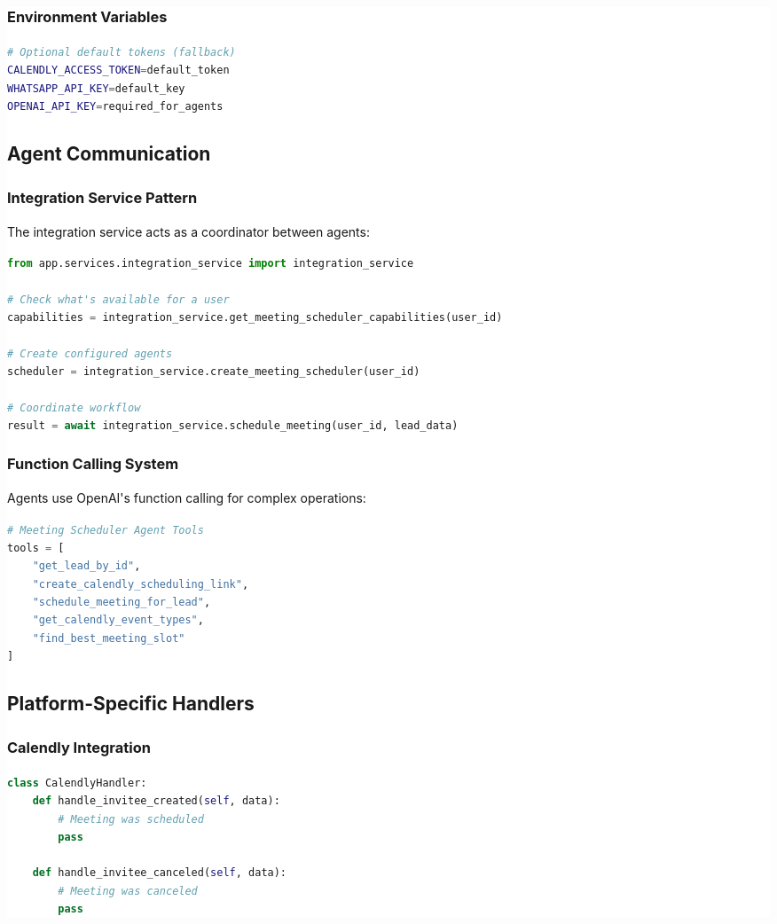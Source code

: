 ### Environment Variables

```bash
# Optional default tokens (fallback)
CALENDLY_ACCESS_TOKEN=default_token
WHATSAPP_API_KEY=default_key
OPENAI_API_KEY=required_for_agents
```

## Agent Communication

### Integration Service Pattern

The integration service acts as a coordinator between agents:

```python
from app.services.integration_service import integration_service

# Check what's available for a user
capabilities = integration_service.get_meeting_scheduler_capabilities(user_id)

# Create configured agents
scheduler = integration_service.create_meeting_scheduler(user_id)

# Coordinate workflow
result = await integration_service.schedule_meeting(user_id, lead_data)
```

### Function Calling System

Agents use OpenAI's function calling for complex operations:

```python
# Meeting Scheduler Agent Tools
tools = [
    "get_lead_by_id",
    "create_calendly_scheduling_link", 
    "schedule_meeting_for_lead",
    "get_calendly_event_types",
    "find_best_meeting_slot"
]
```

## Platform-Specific Handlers

### Calendly Integration

```python
class CalendlyHandler:
    def handle_invitee_created(self, data):
        # Meeting was scheduled
        pass
    
    def handle_invitee_canceled(self, data):
        # Meeting was canceled
        pass
```
